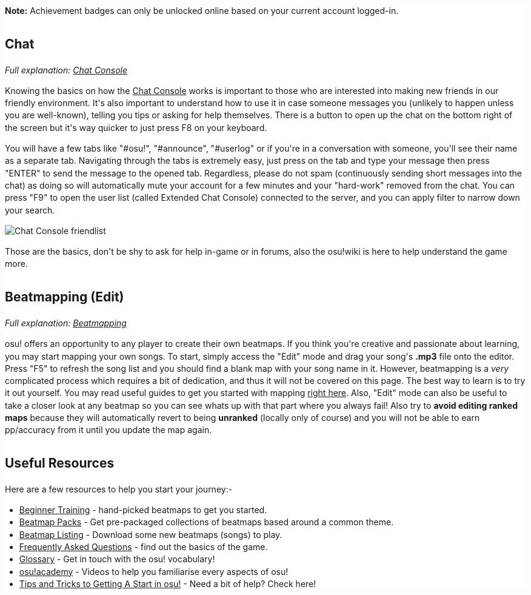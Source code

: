 **Note:** Achievement badges can only be unlocked online based on your current account logged-in.

## Chat
*Full explanation: [Chat Console][Chat_Console wikilink]*

Knowing the basics on how the [Chat Console][Chat_Console wikilink] works is important to those who are interested into making new friends in our friendly environment. It's also important to understand how to use it in case someone messages you (unlikely to happen unless you are well-known), telling you tips or asking for help themselves. There is a button to open up the chat on the bottom right of the screen but it's way quicker to just press F8 on your keyboard.

You will have a few tabs like "\#osu!", "\#announce", "\#userlog" or if you're in a conversation with someone, you'll see their name as a separate tab. Navigating through the tabs is extremely easy, just press on the tab and type your message then press "ENTER" to send the message to the opened tab. Regardless, please do not spam (continuously sending short messages into the chat) as doing so will automatically mute your account for a few minutes and your "hard-work" removed from the chat. You can press "F9" to open the user list (called Extended Chat Console) connected to the server, and you can apply filter to narrow down your search.

![Chat Console friendlist][Chat_Console friendlist image]

Those are the basics, don't be shy to ask for help in-game or in forums, also the osu!wiki is here to help understand the game more.

## Beatmapping (Edit)
_Full explanation: [Beatmapping][Beatmapping wikilink]_

osu! offers an opportunity to any player to create their own beatmaps. If you think you're creative and passionate about learning, you may start mapping your own songs. To start, simply access the "Edit" mode and drag your song's **.mp3** file onto the editor. Press "F5" to refresh the song list and you should find a blank map with your song name in it. However, beatmapping is a _very_ complicated process which requires a bit of dedication, and thus it will not be covered on this page. The best way to learn is to try it out yourself. You may read useful guides to get you started with mapping [right here][Beatmapping/Modding: Guide Compendium link]. Also, "Edit" mode can also be useful to take a closer look at any beatmap so you can see whats up with that part where you always fail! Also try to **avoid editing ranked maps** because they will automatically revert to being **unranked** (locally only of course) and you will not be able to earn pp/accuracy from it until you update the map again.

## Useful Resources
Here are a few resources to help you start your journey:-
-   [Beginner Training](https://osu.ppy.sh/forum/t/5456 "Beginner Training by Pokebis") - hand-picked beatmaps to get you started.
-   [Beatmap Packs][Packlist link] - Get pre-packaged collections of beatmaps based around a common theme.
-   [Beatmap Listing][Beatmaplist link] - Download some new beatmaps (songs) to play.
-   [Frequently Asked Questions][FAQ wikilink] - find out the basics of the game.
-   [Glossary][Glossary wikilink] - Get in touch with the osu! vocabulary!
-   [osu!academy][osu!academy wikilink] - Videos to help you familiarise every aspects of osu!
-   [Tips and Tricks to Getting A Start in osu!][Beginner wikilink] - Need a bit of help? Check here!


[Beatmaps wikilink]: /wiki/Beatmaps/ "Beatmaps"
[Game_Modifiers wikilink]: /wiki/Game_Modifiers/ "Game Modifiers"
[Multi wikilink]: /wiki/Multi/ "Multi-play"
[Performance_Points wikilink]: /wiki/Performance_Points/ "Performance Points"
[Performance_Points#FAQ wikilink]: /wiki/Performance_Points#faq "Performance Points FAQ"
[Accuracy wikilink]: /wiki/Accuracy/ "Accuracy"
[Achievements wikilink]: /wiki/Achievements/ "Achievements"
[Chat_Console wikilink]: /wiki/Chat_Console/ "Chat Console"
[FAQ wikilink]: /wiki/FAQ/ "FAQ"
[Glossary wikilink]: /wiki/Glossary/ "Glossary"
[osu!academy wikilink]: /wiki/Announcements/osu!academy/ "osu!academy"
[Beginner wikilink]: /wiki/Beginner/ "Beginner"
[Beatmapping wikilink]: /wiki/Beatmapping/ "Beatmapping"
[osu!tutorial_basic]: https://osu.ppy.sh/s/3756 "Installer's osu!tutorial by peppy"
[Beatmaplist link]: https://osu.ppy.sh/p/beatmaplist "Official beatmaplist"
[Packlist link]: https://osu.ppy.sh/p/packlist "Official packlist"
[Beatmapping/Modding: Guide Compendium link]: https://osu.ppy.sh/forum/t/441929 "Beatmapping/Modding: Guide Compendium"
[osu-boxart image]: ./osu-boxart.png "osu!boxart"
[welcome00 image]: ./Welcome00.png "Beatmap listing search"
[welcome01 image]: ./Welcome01.png "Beatmap listing search results"
[welcome02 image]: ./Welcome02.png "Beatmap download"
[welcome03 image]: ./Welcome03.png "Opening the .osz file"
[welcome04 image]: ./Welcome04.png "Beatmap in the Song Selection screen"
[Chat_Console friendlist image]: ./Chat_Console_friendlist.png "Chat Console's friendlist"
[.osz icon link]: /wiki/shared/osz_icon_full.png ".osz file, clean beatmap file"
[Accuracy results image]: /wiki/shared/Accuracy_results.png "Accuracy of player"